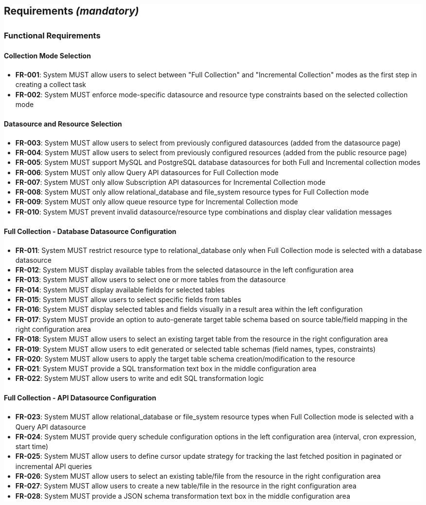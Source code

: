 ## Requirements *(mandatory)*

### Functional Requirements

#### Collection Mode Selection

- **FR-001**: System MUST allow users to select between "Full Collection" and "Incremental Collection" modes as the first step in creating a collect task
- **FR-002**: System MUST enforce mode-specific datasource and resource type constraints based on the selected collection mode

#### Datasource and Resource Selection

- **FR-003**: System MUST allow users to select from previously configured datasources (added from the datasource page)
- **FR-004**: System MUST allow users to select from previously configured resources (added from the public resource page)
- **FR-005**: System MUST support MySQL and PostgreSQL database datasources for both Full and Incremental collection modes
- **FR-006**: System MUST only allow Query API datasources for Full Collection mode
- **FR-007**: System MUST only allow Subscription API datasources for Incremental Collection mode
- **FR-008**: System MUST only allow relational_database and file_system resource types for Full Collection mode
- **FR-009**: System MUST only allow queue resource type for Incremental Collection mode
- **FR-010**: System MUST prevent invalid datasource/resource type combinations and display clear validation messages

#### Full Collection - Database Datasource Configuration

- **FR-011**: System MUST restrict resource type to relational_database only when Full Collection mode is selected with a database datasource
- **FR-012**: System MUST display available tables from the selected datasource in the left configuration area
- **FR-013**: System MUST allow users to select one or more tables from the datasource
- **FR-014**: System MUST display available fields for selected tables
- **FR-015**: System MUST allow users to select specific fields from tables
- **FR-016**: System MUST display selected tables and fields visually in a result area within the left configuration
- **FR-017**: System MUST provide an option to auto-generate target table schema based on source table/field mapping in the right configuration area
- **FR-018**: System MUST allow users to select an existing target table from the resource in the right configuration area
- **FR-019**: System MUST allow users to edit generated or selected table schemas (field names, types, constraints)
- **FR-020**: System MUST allow users to apply the target table schema creation/modification to the resource
- **FR-021**: System MUST provide a SQL transformation text box in the middle configuration area
- **FR-022**: System MUST allow users to write and edit SQL transformation logic

#### Full Collection - API Datasource Configuration

- **FR-023**: System MUST allow relational_database or file_system resource types when Full Collection mode is selected with a Query API datasource
- **FR-024**: System MUST provide query schedule configuration options in the left configuration area (interval, cron expression, start time)
- **FR-025**: System MUST allow users to define cursor update strategy for tracking the last fetched position in paginated or incremental API queries
- **FR-026**: System MUST allow users to select an existing table/file from the resource in the right configuration area
- **FR-027**: System MUST allow users to create a new table/file in the resource in the right configuration area
- **FR-028**: System MUST provide a JSON schema transformation text box in the middle configuration area
